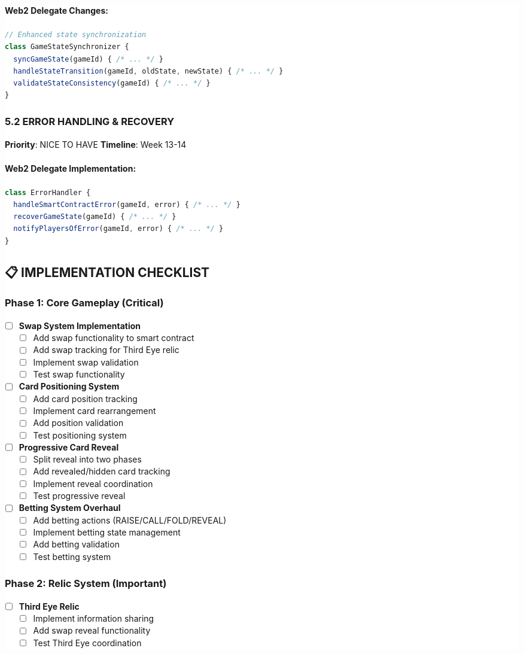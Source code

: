 #### **Web2 Delegate Changes:**
```javascript
// Enhanced state synchronization
class GameStateSynchronizer {
  syncGameState(gameId) { /* ... */ }
  handleStateTransition(gameId, oldState, newState) { /* ... */ }
  validateStateConsistency(gameId) { /* ... */ }
}
```

### **5.2 ERROR HANDLING & RECOVERY**
**Priority**: NICE TO HAVE
**Timeline**: Week 13-14

#### **Web2 Delegate Implementation:**
```javascript
class ErrorHandler {
  handleSmartContractError(gameId, error) { /* ... */ }
  recoverGameState(gameId) { /* ... */ }
  notifyPlayersOfError(gameId, error) { /* ... */ }
}
```

## 📋 IMPLEMENTATION CHECKLIST

### **Phase 1: Core Gameplay (Critical)**
- [ ] **Swap System Implementation**
  - [ ] Add swap functionality to smart contract
  - [ ] Add swap tracking for Third Eye relic
  - [ ] Implement swap validation
  - [ ] Test swap functionality

- [ ] **Card Positioning System**
  - [ ] Add card position tracking
  - [ ] Implement card rearrangement
  - [ ] Add position validation
  - [ ] Test positioning system

- [ ] **Progressive Card Reveal**
  - [ ] Split reveal into two phases
  - [ ] Add revealed/hidden card tracking
  - [ ] Implement reveal coordination
  - [ ] Test progressive reveal

- [ ] **Betting System Overhaul**
  - [ ] Add betting actions (RAISE/CALL/FOLD/REVEAL)
  - [ ] Implement betting state management
  - [ ] Add betting validation
  - [ ] Test betting system

### **Phase 2: Relic System (Important)**
- [ ] **Third Eye Relic**
  - [ ] Implement information sharing
  - [ ] Add swap reveal functionality
  - [ ] Test Third Eye coordination
